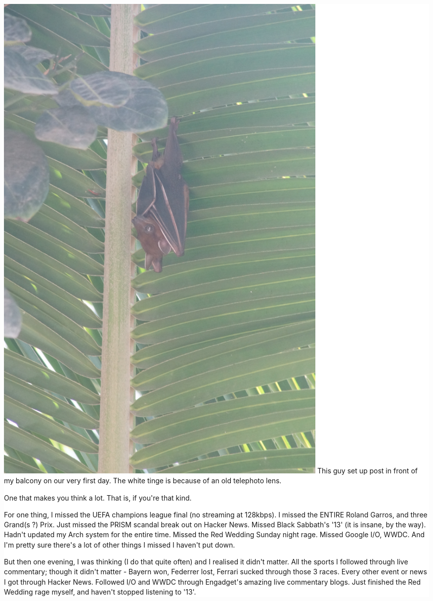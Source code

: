 <p><a href="http://uditsaxena.files.wordpress.com/2013/06/dsc02254.jpg"><img class="size-full wp-image-473" alt="" src="/images/assets/dsc02254.jpg" width="630" height="949" /></a> This guy set up post in front of my balcony on our very first day. The white tinge is because of an old telephoto lens.</p>
<p>One that makes you think a lot. That is, if you're that kind.</p>
<p>For one thing, I missed the UEFA champions league final (no streaming at 128kbps). I missed the ENTIRE Roland Garros, and three Grand(s ?) Prix. Just missed the PRISM scandal break out on Hacker News. Missed Black Sabbath's '13' (it is insane, by the way). Hadn't updated my Arch system for the entire time. Missed the Red Wedding Sunday night rage. Missed Google I/O, WWDC. And I'm pretty sure there's a lot of other things I missed I haven't put down.</p>
<p>But then one evening, I was thinking (I do that quite often) and I realised it didn't matter. All the sports I followed through live commentary; though it didn't matter - Bayern won, Federrer lost, Ferrari sucked through those 3 races. Every other event or news I got through Hacker News. Followed I/O and WWDC through Engadget's amazing live commentary blogs. Just finished the Red Wedding rage myself, and haven't stopped listening to '13'.</p>